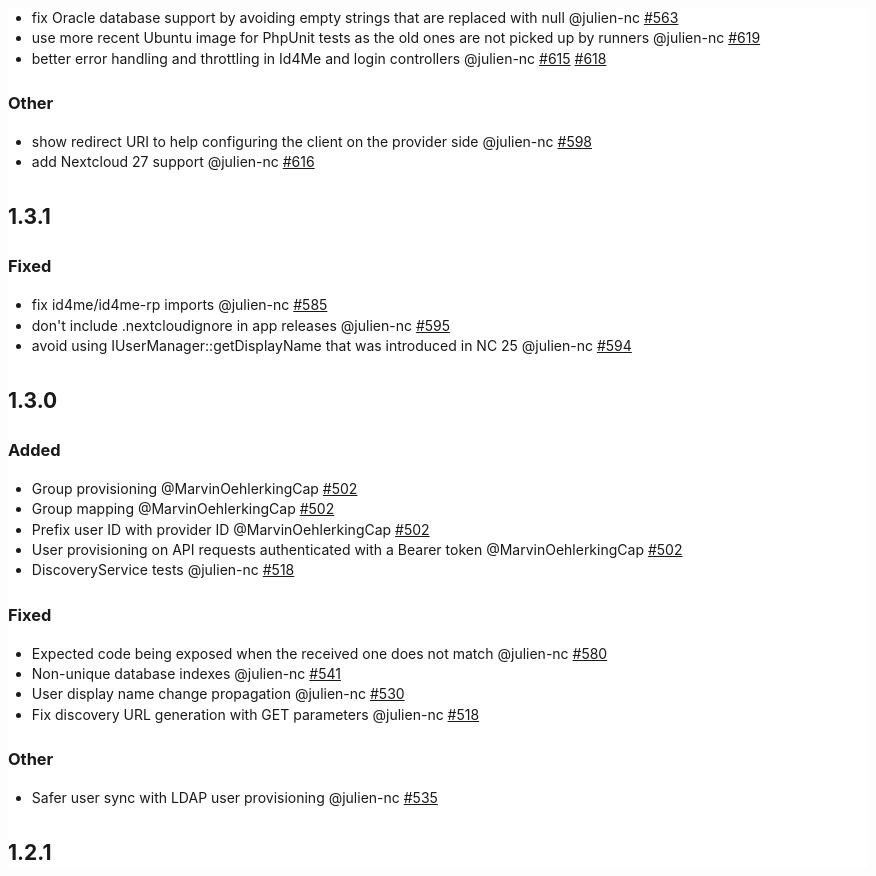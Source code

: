 - fix Oracle database support by avoiding empty strings that are replaced with null @julien-nc [#563](https://github.com/nextcloud/user_oidc/pull/563)
- use more recent Ubuntu image for PhpUnit tests as the old ones are not picked up by runners @julien-nc [#619](https://github.com/nextcloud/user_oidc/pull/619)
- better error handling and throttling in Id4Me and login controllers @julien-nc [#615](https://github.com/nextcloud/user_oidc/pull/615) [#618](https://github.com/nextcloud/user_oidc/pull/618)

### Other

- show redirect URI to help configuring the client on the provider side @julien-nc [#598](https://github.com/nextcloud/user_oidc/pull/598)
- add Nextcloud 27 support @julien-nc [#616](https://github.com/nextcloud/user_oidc/pull/616)

## 1.3.1

### Fixed

- fix id4me/id4me-rp imports @julien-nc [#585](https://github.com/nextcloud/user_oidc/pull/585)
- don't include .nextcloudignore in app releases @julien-nc [#595](https://github.com/nextcloud/user_oidc/pull/595)
- avoid using IUserManager::getDisplayName that was introduced in NC 25 @julien-nc [#594](https://github.com/nextcloud/user_oidc/pull/594)

## 1.3.0

### Added

- Group provisioning @MarvinOehlerkingCap [#502](https://github.com/nextcloud/user_oidc/pull/502)
- Group mapping @MarvinOehlerkingCap [#502](https://github.com/nextcloud/user_oidc/pull/502)
- Prefix user ID with provider ID @MarvinOehlerkingCap [#502](https://github.com/nextcloud/user_oidc/pull/502)
- User provisioning on API requests authenticated with a Bearer token @MarvinOehlerkingCap [#502](https://github.com/nextcloud/user_oidc/pull/502)
- DiscoveryService tests @julien-nc [#518](https://github.com/nextcloud/user_oidc/pull/518)

### Fixed

- Expected code being exposed when the received one does not match @julien-nc [#580](https://github.com/nextcloud/user_oidc/pull/580)
- Non-unique database indexes @julien-nc [#541](https://github.com/nextcloud/user_oidc/pull/541)
- User display name change propagation @julien-nc [#530](https://github.com/nextcloud/user_oidc/pull/530)
- Fix discovery URL generation with GET parameters @julien-nc [#518](https://github.com/nextcloud/user_oidc/pull/518)

### Other

- Safer user sync with LDAP user provisioning @julien-nc [#535](https://github.com/nextcloud/user_oidc/pull/535)

## 1.2.1
